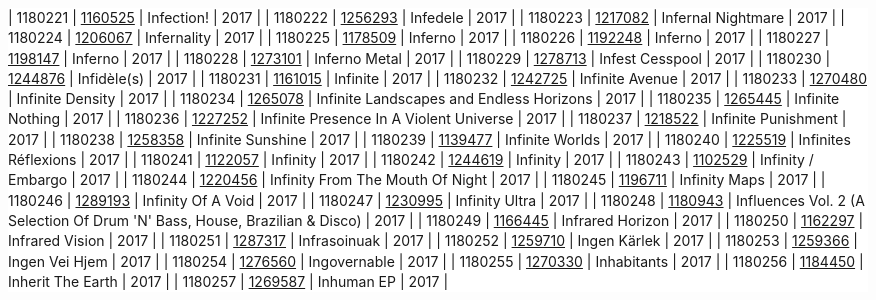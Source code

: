 | 1180221 | [1160525](https://www.discogs.com/master/1160525) | Infection! | 2017 |
| 1180222 | [1256293](https://www.discogs.com/master/1256293) | Infedele | 2017 |
| 1180223 | [1217082](https://www.discogs.com/master/1217082) | Infernal Nightmare | 2017 |
| 1180224 | [1206067](https://www.discogs.com/master/1206067) | Infernality | 2017 |
| 1180225 | [1178509](https://www.discogs.com/master/1178509) | Inferno | 2017 |
| 1180226 | [1192248](https://www.discogs.com/master/1192248) | Inferno | 2017 |
| 1180227 | [1198147](https://www.discogs.com/master/1198147) | Inferno | 2017 |
| 1180228 | [1273101](https://www.discogs.com/master/1273101) | Inferno Metal | 2017 |
| 1180229 | [1278713](https://www.discogs.com/master/1278713) | Infest Cesspool | 2017 |
| 1180230 | [1244876](https://www.discogs.com/master/1244876) | Infidèle(s) | 2017 |
| 1180231 | [1161015](https://www.discogs.com/master/1161015) | Infinite | 2017 |
| 1180232 | [1242725](https://www.discogs.com/master/1242725) | Infinite Avenue | 2017 |
| 1180233 | [1270480](https://www.discogs.com/master/1270480) | Infinite Density | 2017 |
| 1180234 | [1265078](https://www.discogs.com/master/1265078) | Infinite Landscapes and Endless Horizons | 2017 |
| 1180235 | [1265445](https://www.discogs.com/master/1265445) | Infinite Nothing | 2017 |
| 1180236 | [1227252](https://www.discogs.com/master/1227252) | Infinite Presence In A Violent Universe | 2017 |
| 1180237 | [1218522](https://www.discogs.com/master/1218522) | Infinite Punishment | 2017 |
| 1180238 | [1258358](https://www.discogs.com/master/1258358) | Infinite Sunshine | 2017 |
| 1180239 | [1139477](https://www.discogs.com/master/1139477) | Infinite Worlds | 2017 |
| 1180240 | [1225519](https://www.discogs.com/master/1225519) | Infinites Réflexions | 2017 |
| 1180241 | [1122057](https://www.discogs.com/master/1122057) | Infinity | 2017 |
| 1180242 | [1244619](https://www.discogs.com/master/1244619) | Infinity | 2017 |
| 1180243 | [1102529](https://www.discogs.com/master/1102529) | Infinity / Embargo | 2017 |
| 1180244 | [1220456](https://www.discogs.com/master/1220456) | Infinity From The Mouth Of Night | 2017 |
| 1180245 | [1196711](https://www.discogs.com/master/1196711) | Infinity Maps | 2017 |
| 1180246 | [1289193](https://www.discogs.com/master/1289193) | Infinity Of A Void | 2017 |
| 1180247 | [1230995](https://www.discogs.com/master/1230995) | Infinity Ultra | 2017 |
| 1180248 | [1180943](https://www.discogs.com/master/1180943) | Influences Vol. 2 (A Selection Of Drum 'N' Bass, House, Brazilian & Disco) | 2017 |
| 1180249 | [1166445](https://www.discogs.com/master/1166445) | Infrared Horizon | 2017 |
| 1180250 | [1162297](https://www.discogs.com/master/1162297) | Infrared Vision | 2017 |
| 1180251 | [1287317](https://www.discogs.com/master/1287317) | Infrasoinuak | 2017 |
| 1180252 | [1259710](https://www.discogs.com/master/1259710) | Ingen Kärlek | 2017 |
| 1180253 | [1259366](https://www.discogs.com/master/1259366) | Ingen Vei Hjem | 2017 |
| 1180254 | [1276560](https://www.discogs.com/master/1276560) | Ingovernable | 2017 |
| 1180255 | [1270330](https://www.discogs.com/master/1270330) | Inhabitants | 2017 |
| 1180256 | [1184450](https://www.discogs.com/master/1184450) | Inherit The Earth | 2017 |
| 1180257 | [1269587](https://www.discogs.com/master/1269587) | Inhuman EP | 2017 |